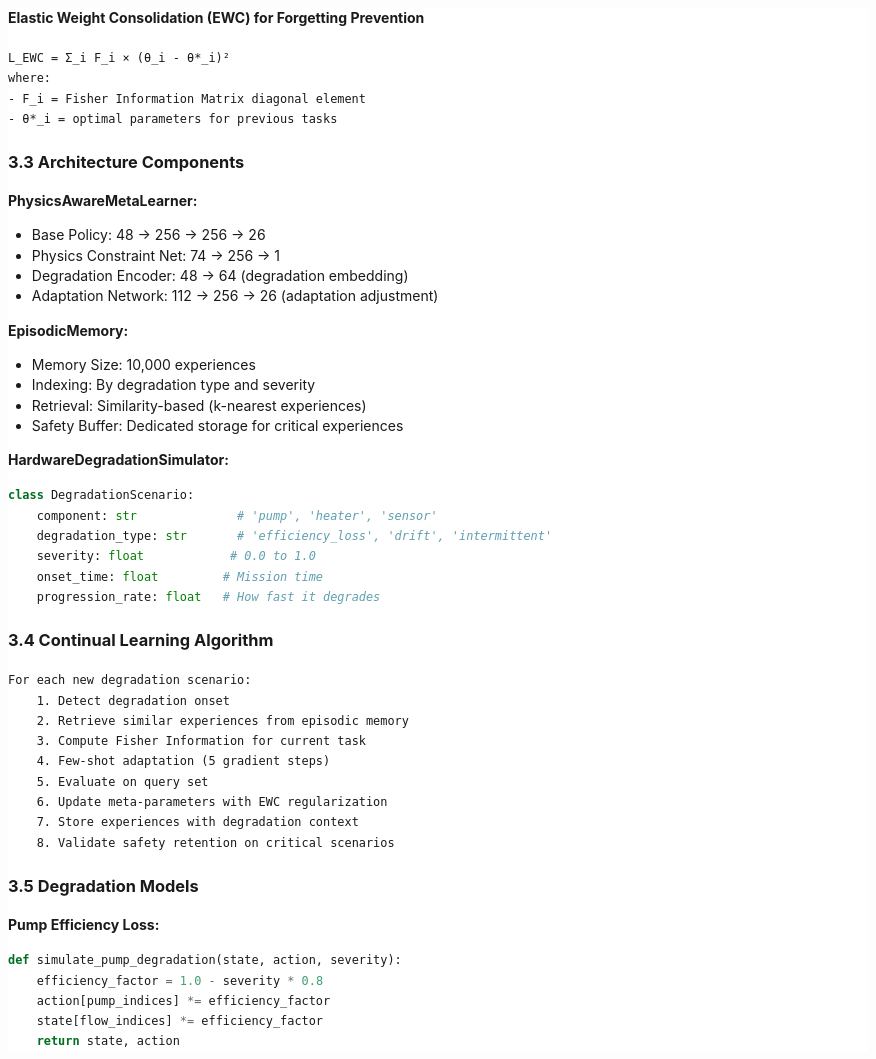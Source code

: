 #### Elastic Weight Consolidation (EWC) for Forgetting Prevention
```
L_EWC = Σ_i F_i × (θ_i - θ*_i)²
where:
- F_i = Fisher Information Matrix diagonal element
- θ*_i = optimal parameters for previous tasks
```

### 3.3 Architecture Components

**PhysicsAwareMetaLearner:**
- Base Policy: 48 → 256 → 256 → 26
- Physics Constraint Net: 74 → 256 → 1
- Degradation Encoder: 48 → 64 (degradation embedding)
- Adaptation Network: 112 → 256 → 26 (adaptation adjustment)

**EpisodicMemory:**
- Memory Size: 10,000 experiences
- Indexing: By degradation type and severity
- Retrieval: Similarity-based (k-nearest experiences)
- Safety Buffer: Dedicated storage for critical experiences

**HardwareDegradationSimulator:**
```python
class DegradationScenario:
    component: str              # 'pump', 'heater', 'sensor'
    degradation_type: str       # 'efficiency_loss', 'drift', 'intermittent'
    severity: float            # 0.0 to 1.0
    onset_time: float         # Mission time
    progression_rate: float   # How fast it degrades
```

### 3.4 Continual Learning Algorithm

```
For each new degradation scenario:
    1. Detect degradation onset
    2. Retrieve similar experiences from episodic memory  
    3. Compute Fisher Information for current task
    4. Few-shot adaptation (5 gradient steps)
    5. Evaluate on query set
    6. Update meta-parameters with EWC regularization
    7. Store experiences with degradation context
    8. Validate safety retention on critical scenarios
```

### 3.5 Degradation Models

**Pump Efficiency Loss:**
```python
def simulate_pump_degradation(state, action, severity):
    efficiency_factor = 1.0 - severity * 0.8
    action[pump_indices] *= efficiency_factor
    state[flow_indices] *= efficiency_factor
    return state, action
```
